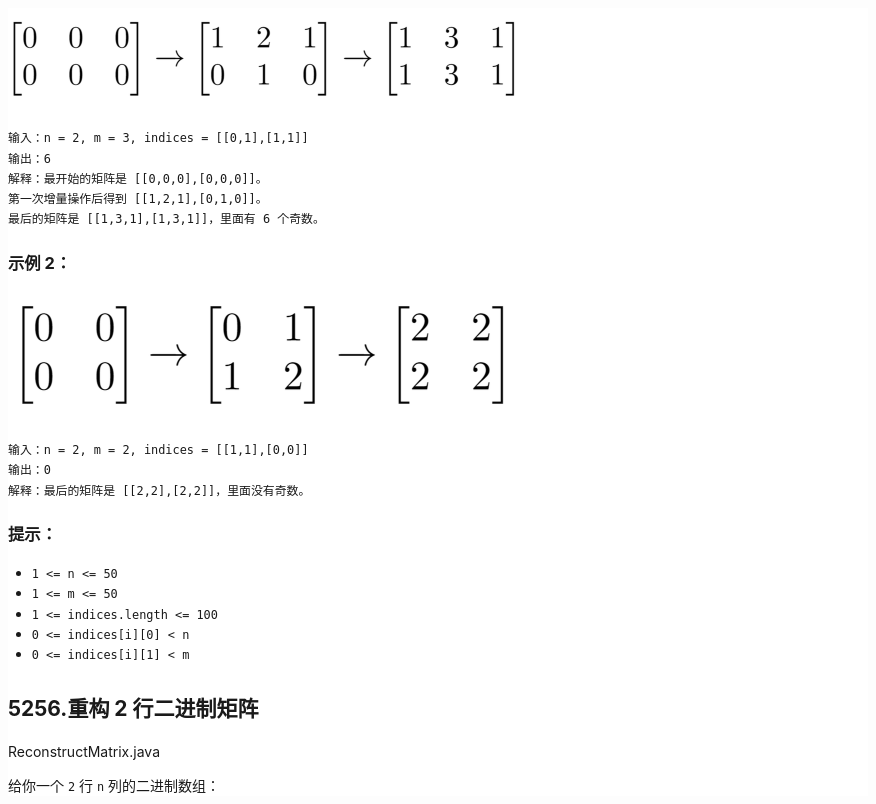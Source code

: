 <img src="leetcode.assets/e1.png" alt="img" style="zoom:50%;" />

```
输入：n = 2, m = 3, indices = [[0,1],[1,1]]
输出：6
解释：最开始的矩阵是 [[0,0,0],[0,0,0]]。
第一次增量操作后得到 [[1,2,1],[0,1,0]]。
最后的矩阵是 [[1,3,1],[1,3,1]]，里面有 6 个奇数。
```

### 示例 2：

<img src="leetcode.assets/e2.png" alt="img" style="zoom:50%;" />

```
输入：n = 2, m = 2, indices = [[1,1],[0,0]]
输出：0
解释：最后的矩阵是 [[2,2],[2,2]]，里面没有奇数。
```

### 提示：

- `1 <= n <= 50`
- `1 <= m <= 50`
- `1 <= indices.length <= 100`
- `0 <= indices[i][0] < n`
- `0 <= indices[i][1] < m`

 ## 5256.重构 2 行二进制矩阵 

ReconstructMatrix.java

给你一个 `2` 行 `n` 列的二进制数组：
